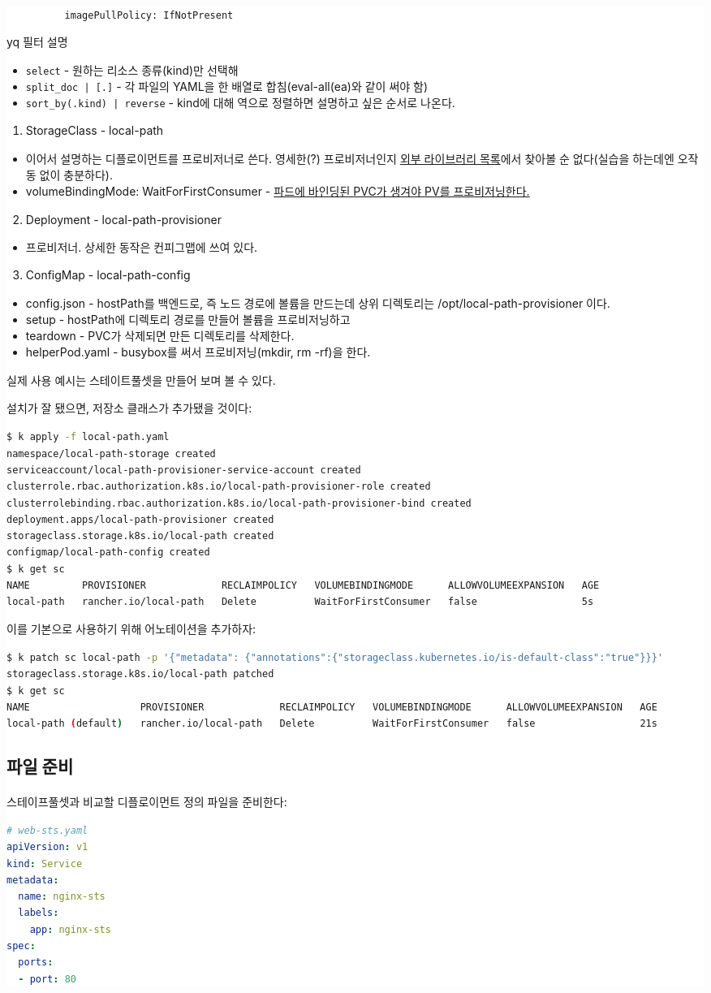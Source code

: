 ```sh
          imagePullPolicy: IfNotPresent

```
yq 필터 설명
- `select` - 원하는 리소스 종류(kind)만 선택해
- `split_doc | [.]` - 각 파일의 YAML을 한 배열로 합침(eval-all(ea)와 같이 써야 함)
- `sort_by(.kind) | reverse` - kind에 대해 역으로 정렬하면 설명하고 싶은 순서로 나온다.

1. StorageClass - local-path
  - 이어서 설명하는 디플로이먼트를 프로비저너로 쓴다. 영세한(?) 프로비저너인지 [외부 라이브러리 목록](https://github.com/kubernetes-sigs/sig-storage-lib-external-provisioner)에서 찾아볼 순 없다(실습을 하는데엔 오작동 없이 충분하다).
  - volumeBindingMode: WaitForFirstConsumer - [파드에 바인딩된 PVC가 생겨야 PV를 프로비저닝한다.](https://kubernetes.io/docs/concepts/storage/storage-classes/#volume-binding-mode)
2. Deployment - local-path-provisioner
  - 프로비저너. 상세한 동작은 컨피그맵에 쓰여 있다.
3. ConfigMap - local-path-config
  - config.json - hostPath를 백엔드로, 즉 노드 경로에 볼륨을 만드는데 상위 디렉토리는 /opt/local-path-provisioner 이다.
  - setup - hostPath에 디렉토리 경로를 만들어 볼륨을 프로비저닝하고
  - teardown - PVC가 삭제되면 만든 디렉토리를 삭제한다.
  - helperPod.yaml - busybox를 써서 프로비저닝(mkdir, rm -rf)을 한다.

실제 사용 예시는 스테이트풀셋을 만들어 보며 볼 수 있다.

설치가 잘 됐으면, 저장소 클래스가 추가됐을 것이다:
```sh
$ k apply -f local-path.yaml
namespace/local-path-storage created
serviceaccount/local-path-provisioner-service-account created
clusterrole.rbac.authorization.k8s.io/local-path-provisioner-role created
clusterrolebinding.rbac.authorization.k8s.io/local-path-provisioner-bind created
deployment.apps/local-path-provisioner created
storageclass.storage.k8s.io/local-path created
configmap/local-path-config created
$ k get sc
NAME         PROVISIONER             RECLAIMPOLICY   VOLUMEBINDINGMODE      ALLOWVOLUMEEXPANSION   AGE
local-path   rancher.io/local-path   Delete          WaitForFirstConsumer   false                  5s
```

이를 기본으로 사용하기 위해 어노테이션을 추가하자:
```sh
$ k patch sc local-path -p '{"metadata": {"annotations":{"storageclass.kubernetes.io/is-default-class":"true"}}}'
storageclass.storage.k8s.io/local-path patched
$ k get sc
NAME                   PROVISIONER             RECLAIMPOLICY   VOLUMEBINDINGMODE      ALLOWVOLUMEEXPANSION   AGE
local-path (default)   rancher.io/local-path   Delete          WaitForFirstConsumer   false                  21s
```


## 파일 준비
스테이프풀셋과 비교할 디플로이먼트 정의 파일을 준비한다:
```yaml
# web-sts.yaml
apiVersion: v1
kind: Service
metadata:
  name: nginx-sts
  labels:
    app: nginx-sts
spec:
  ports:
  - port: 80
```